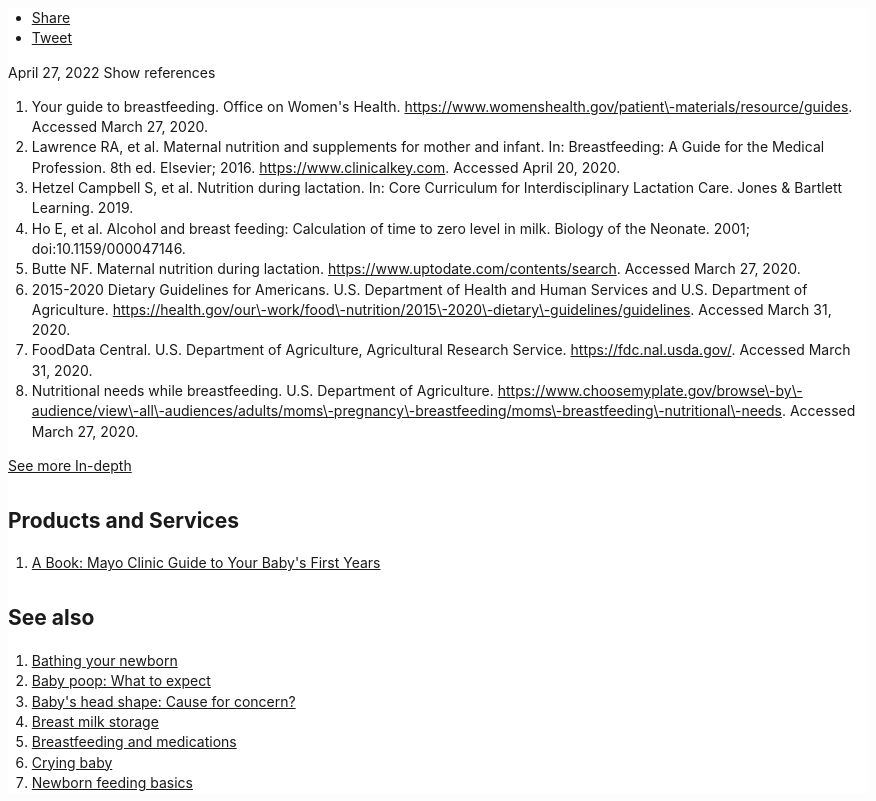 

















* [Share](https://www.facebook.com/sharer.php?u=https://www.mayoclinic.org/healthy-lifestyle/infant-and-toddler-health/in-depth/breastfeeding-nutrition/art-20046912)
* [Tweet](http://twitter.com/intent/tweet?url=https://www.mayoclinic.org/healthy-lifestyle/infant-and-toddler-health/in-depth/breastfeeding-nutrition/art-20046912&text=What+to+eat+while+breastfeeding+your+baby)

April 27, 2022
Show references
1. Your guide to breastfeeding. Office on Women's Health. https://www.womenshealth.gov/patient\-materials/resource/guides. Accessed March 27, 2020\.
2. Lawrence RA, et al. Maternal nutrition and supplements for mother and infant. In: Breastfeeding: A Guide for the Medical Profession. 8th ed. Elsevier; 2016\. https://www.clinicalkey.com. Accessed April 20, 2020\.
3. Hetzel Campbell S, et al. Nutrition during lactation. In: Core Curriculum for Interdisciplinary Lactation Care. Jones \& Bartlett Learning. 2019\.
4. Ho E, et al. Alcohol and breast feeding: Calculation of time to zero level in milk. Biology of the Neonate. 2001; doi:10\.1159/000047146\.
5. Butte NF. Maternal nutrition during lactation. https://www.uptodate.com/contents/search. Accessed March 27, 2020\.
6. 2015\-2020 Dietary Guidelines for Americans. U.S. Department of Health and Human Services and U.S. Department of Agriculture. https://health.gov/our\-work/food\-nutrition/2015\-2020\-dietary\-guidelines/guidelines. Accessed March 31, 2020\.
7. FoodData Central. U.S. Department of Agriculture, Agricultural Research Service. https://fdc.nal.usda.gov/. Accessed March 31, 2020\.
8. Nutritional needs while breastfeeding. U.S. Department of Agriculture. https://www.choosemyplate.gov/browse\-by\-audience/view\-all\-audiences/adults/moms\-pregnancy\-breastfeeding/moms\-breastfeeding\-nutritional\-needs. Accessed March 27, 2020\.




[See more In\-depth](/healthy-lifestyle/infant-and-toddler-health/basics/infant-and-toddler-health/hlv-20049400)

Products and Services
---------------------

1. [A Book: Mayo Clinic Guide to Your Baby's First Years](https://order.store.mayoclinic.com/books/GNWEB16?utm_source=MC-DotOrg-PS&utm_medium=Link&utm_campaign=Baby-Book&utm_content=BFY)



See also
--------

1. [Bathing your newborn](/healthy-lifestyle/infant-and-toddler-health/in-depth/healthy-baby/art-20044438)
2. [Baby poop: What to expect](/healthy-lifestyle/infant-and-toddler-health/expert-answers/baby-poop/faq-20057971)
3. [Baby's head shape: Cause for concern?](/healthy-lifestyle/infant-and-toddler-health/in-depth/healthy-baby/art-20045964)
4. [Breast milk storage](/healthy-lifestyle/infant-and-toddler-health/in-depth/breast-milk-storage/art-20046350)
5. [Breastfeeding and medications](/healthy-lifestyle/infant-and-toddler-health/in-depth/breastfeeding-and-medications/art-20043975)
6. [Crying baby](/healthy-lifestyle/infant-and-toddler-health/in-depth/healthy-baby/art-20043859)
7. [Newborn feeding basics](/healthy-lifestyle/infant-and-toddler-health/in-depth/healthy-baby/art-20047741)